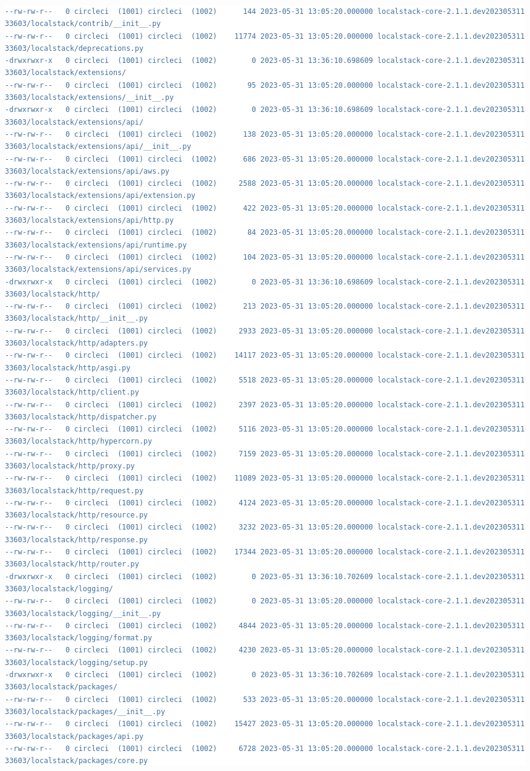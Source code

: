 ```diff
--rw-rw-r--   0 circleci  (1001) circleci  (1002)      144 2023-05-31 13:05:20.000000 localstack-core-2.1.1.dev20230531133603/localstack/contrib/__init__.py
--rw-rw-r--   0 circleci  (1001) circleci  (1002)    11774 2023-05-31 13:05:20.000000 localstack-core-2.1.1.dev20230531133603/localstack/deprecations.py
-drwxrwxr-x   0 circleci  (1001) circleci  (1002)        0 2023-05-31 13:36:10.698609 localstack-core-2.1.1.dev20230531133603/localstack/extensions/
--rw-rw-r--   0 circleci  (1001) circleci  (1002)       95 2023-05-31 13:05:20.000000 localstack-core-2.1.1.dev20230531133603/localstack/extensions/__init__.py
-drwxrwxr-x   0 circleci  (1001) circleci  (1002)        0 2023-05-31 13:36:10.698609 localstack-core-2.1.1.dev20230531133603/localstack/extensions/api/
--rw-rw-r--   0 circleci  (1001) circleci  (1002)      138 2023-05-31 13:05:20.000000 localstack-core-2.1.1.dev20230531133603/localstack/extensions/api/__init__.py
--rw-rw-r--   0 circleci  (1001) circleci  (1002)      686 2023-05-31 13:05:20.000000 localstack-core-2.1.1.dev20230531133603/localstack/extensions/api/aws.py
--rw-rw-r--   0 circleci  (1001) circleci  (1002)     2588 2023-05-31 13:05:20.000000 localstack-core-2.1.1.dev20230531133603/localstack/extensions/api/extension.py
--rw-rw-r--   0 circleci  (1001) circleci  (1002)      422 2023-05-31 13:05:20.000000 localstack-core-2.1.1.dev20230531133603/localstack/extensions/api/http.py
--rw-rw-r--   0 circleci  (1001) circleci  (1002)       84 2023-05-31 13:05:20.000000 localstack-core-2.1.1.dev20230531133603/localstack/extensions/api/runtime.py
--rw-rw-r--   0 circleci  (1001) circleci  (1002)      104 2023-05-31 13:05:20.000000 localstack-core-2.1.1.dev20230531133603/localstack/extensions/api/services.py
-drwxrwxr-x   0 circleci  (1001) circleci  (1002)        0 2023-05-31 13:36:10.698609 localstack-core-2.1.1.dev20230531133603/localstack/http/
--rw-rw-r--   0 circleci  (1001) circleci  (1002)      213 2023-05-31 13:05:20.000000 localstack-core-2.1.1.dev20230531133603/localstack/http/__init__.py
--rw-rw-r--   0 circleci  (1001) circleci  (1002)     2933 2023-05-31 13:05:20.000000 localstack-core-2.1.1.dev20230531133603/localstack/http/adapters.py
--rw-rw-r--   0 circleci  (1001) circleci  (1002)    14117 2023-05-31 13:05:20.000000 localstack-core-2.1.1.dev20230531133603/localstack/http/asgi.py
--rw-rw-r--   0 circleci  (1001) circleci  (1002)     5518 2023-05-31 13:05:20.000000 localstack-core-2.1.1.dev20230531133603/localstack/http/client.py
--rw-rw-r--   0 circleci  (1001) circleci  (1002)     2397 2023-05-31 13:05:20.000000 localstack-core-2.1.1.dev20230531133603/localstack/http/dispatcher.py
--rw-rw-r--   0 circleci  (1001) circleci  (1002)     5116 2023-05-31 13:05:20.000000 localstack-core-2.1.1.dev20230531133603/localstack/http/hypercorn.py
--rw-rw-r--   0 circleci  (1001) circleci  (1002)     7159 2023-05-31 13:05:20.000000 localstack-core-2.1.1.dev20230531133603/localstack/http/proxy.py
--rw-rw-r--   0 circleci  (1001) circleci  (1002)    11089 2023-05-31 13:05:20.000000 localstack-core-2.1.1.dev20230531133603/localstack/http/request.py
--rw-rw-r--   0 circleci  (1001) circleci  (1002)     4124 2023-05-31 13:05:20.000000 localstack-core-2.1.1.dev20230531133603/localstack/http/resource.py
--rw-rw-r--   0 circleci  (1001) circleci  (1002)     3232 2023-05-31 13:05:20.000000 localstack-core-2.1.1.dev20230531133603/localstack/http/response.py
--rw-rw-r--   0 circleci  (1001) circleci  (1002)    17344 2023-05-31 13:05:20.000000 localstack-core-2.1.1.dev20230531133603/localstack/http/router.py
-drwxrwxr-x   0 circleci  (1001) circleci  (1002)        0 2023-05-31 13:36:10.702609 localstack-core-2.1.1.dev20230531133603/localstack/logging/
--rw-rw-r--   0 circleci  (1001) circleci  (1002)        0 2023-05-31 13:05:20.000000 localstack-core-2.1.1.dev20230531133603/localstack/logging/__init__.py
--rw-rw-r--   0 circleci  (1001) circleci  (1002)     4844 2023-05-31 13:05:20.000000 localstack-core-2.1.1.dev20230531133603/localstack/logging/format.py
--rw-rw-r--   0 circleci  (1001) circleci  (1002)     4230 2023-05-31 13:05:20.000000 localstack-core-2.1.1.dev20230531133603/localstack/logging/setup.py
-drwxrwxr-x   0 circleci  (1001) circleci  (1002)        0 2023-05-31 13:36:10.702609 localstack-core-2.1.1.dev20230531133603/localstack/packages/
--rw-rw-r--   0 circleci  (1001) circleci  (1002)      533 2023-05-31 13:05:20.000000 localstack-core-2.1.1.dev20230531133603/localstack/packages/__init__.py
--rw-rw-r--   0 circleci  (1001) circleci  (1002)    15427 2023-05-31 13:05:20.000000 localstack-core-2.1.1.dev20230531133603/localstack/packages/api.py
--rw-rw-r--   0 circleci  (1001) circleci  (1002)     6728 2023-05-31 13:05:20.000000 localstack-core-2.1.1.dev20230531133603/localstack/packages/core.py
```